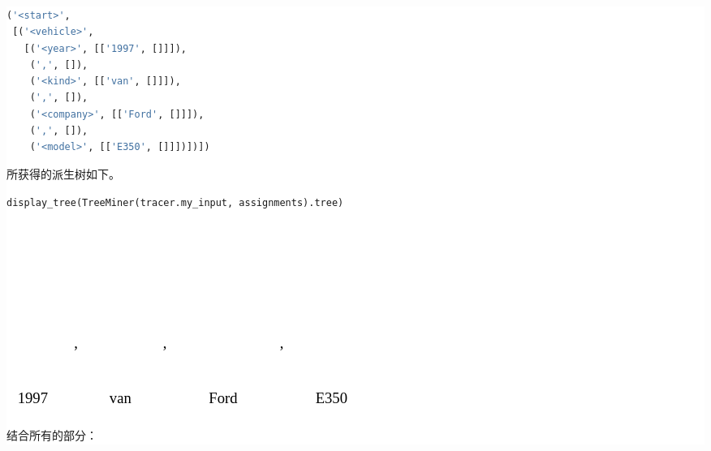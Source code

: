 ```py
('<start>',
 [('<vehicle>',
   [('<year>', [['1997', []]]),
    (',', []),
    ('<kind>', [['van', []]]),
    (',', []),
    ('<company>', [['Ford', []]]),
    (',', []),
    ('<model>', [['E350', []]])])])

```

所获得的派生树如下。

```py
display_tree(TreeMiner(tracer.my_input, assignments).tree)

```

<svg height="176pt" viewBox="0.00 0.00 329.50 176.00" width="330pt" xmlns="http://www.w3.org/2000/svg" xmlns:xlink="http://www.w3.org/1999/xlink"><g class="graph" id="graph0" transform="scale(1 1) rotate(0) translate(4 172)"><title>%3</title> <g class="node" id="node1"><title>0</title> <text fill="#000000" font-family="Times,serif" font-size="14.00" text-anchor="middle" x="142" y="-156.8"><start></text></g> <g class="node" id="node2"><title>1</title> <text fill="#000000" font-family="Times,serif" font-size="14.00" text-anchor="middle" x="142" y="-105.8"><vehicle></text></g> <g class="edge" id="edge1"><title>0->1</title></g> <g class="node" id="node3"><title>2</title> <text fill="#000000" font-family="Times,serif" font-size="14.00" text-anchor="middle" x="20" y="-54.8"><year></text></g> <g class="edge" id="edge2"><title>1->2</title></g> <g class="node" id="node5"><title>4</title> <text fill="#000000" font-family="Times,serif" font-size="14.00" text-anchor="middle" x="60" y="-54.8">,</text></g> <g class="edge" id="edge4"><title>1->4</title></g> <g class="node" id="node6"><title>5</title> <text fill="#000000" font-family="Times,serif" font-size="14.00" text-anchor="middle" x="101" y="-54.8"><kind></text></g> <g class="edge" id="edge5"><title>1->5</title></g> <g class="node" id="node8"><title>7</title> <text fill="#000000" font-family="Times,serif" font-size="14.00" text-anchor="middle" x="142" y="-54.8">,</text></g> <g class="edge" id="edge7"><title>1->7</title></g> <g class="node" id="node9"><title>8</title> <text fill="#000000" font-family="Times,serif" font-size="14.00" text-anchor="middle" x="196" y="-54.8"><company></text></g> <g class="edge" id="edge8"><title>1->8</title></g> <g class="node" id="node11"><title>10</title> <text fill="#000000" font-family="Times,serif" font-size="14.00" text-anchor="middle" x="250" y="-54.8">,</text></g> <g class="edge" id="edge10"><title>1->10</title></g> <g class="node" id="node12"><title>11</title> <text fill="#000000" font-family="Times,serif" font-size="14.00" text-anchor="middle" x="296" y="-54.8"><model></text></g> <g class="edge" id="edge11"><title>1->11</title></g> <g class="node" id="node4"><title>3</title> <text fill="#000000" font-family="Times,serif" font-size="14.00" text-anchor="middle" x="20" y="-3.8">1997</text></g> <g class="edge" id="edge3"><title>2->3</title></g> <g class="node" id="node7"><title>6</title> <text fill="#000000" font-family="Times,serif" font-size="14.00" text-anchor="middle" x="101" y="-3.8">van</text></g> <g class="edge" id="edge6"><title>5->6</title></g> <g class="node" id="node10"><title>9</title> <text fill="#000000" font-family="Times,serif" font-size="14.00" text-anchor="middle" x="196" y="-3.8">Ford</text></g> <g class="edge" id="edge9"><title>8->9</title></g> <g class="node" id="node13"><title>12</title> <text fill="#000000" font-family="Times,serif" font-size="14.00" text-anchor="middle" x="296" y="-3.8">E350</text></g> <g class="edge" id="edge12"><title>11->12</title></g></g></svg>

结合所有的部分：
